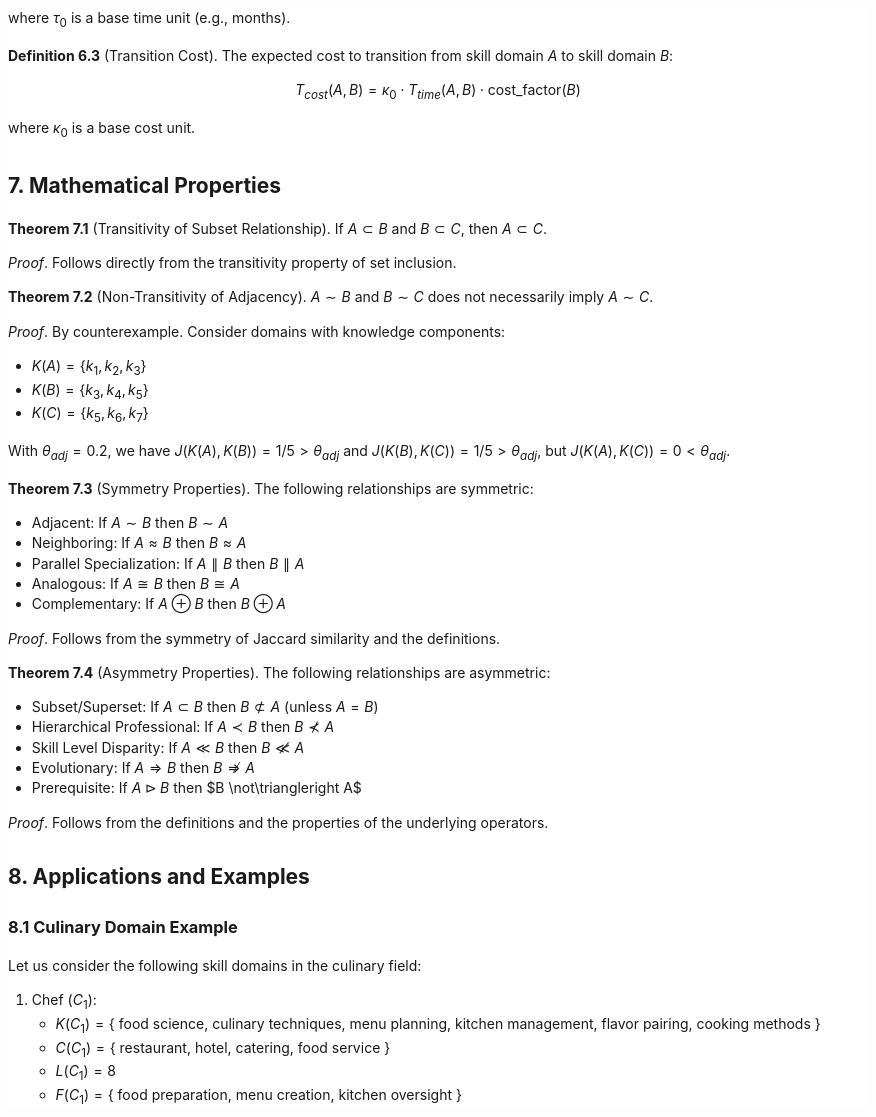 where $\tau_0$ is a base time unit (e.g., months).

**Definition 6.3** (Transition Cost). The expected cost to transition from skill domain $A$ to skill domain $B$:

$$T_{cost}(A, B) = \kappa_0 \cdot T_{time}(A, B) \cdot \text{cost\_factor}(B)$$

where $\kappa_0$ is a base cost unit.

## 7. Mathematical Properties

**Theorem 7.1** (Transitivity of Subset Relationship). If $A \subset B$ and $B \subset C$, then $A \subset C$.

*Proof*. Follows directly from the transitivity property of set inclusion.

**Theorem 7.2** (Non-Transitivity of Adjacency). $A \sim B$ and $B \sim C$ does not necessarily imply $A \sim C$.

*Proof*. By counterexample. Consider domains with knowledge components:
- $K(A) = \{k_1, k_2, k_3\}$
- $K(B) = \{k_3, k_4, k_5\}$
- $K(C) = \{k_5, k_6, k_7\}$

With $\theta_{adj} = 0.2$, we have $J(K(A), K(B)) = 1/5 > \theta_{adj}$ and $J(K(B), K(C)) = 1/5 > \theta_{adj}$, but $J(K(A), K(C)) = 0 < \theta_{adj}$.

**Theorem 7.3** (Symmetry Properties). The following relationships are symmetric:
- Adjacent: If $A \sim B$ then $B \sim A$
- Neighboring: If $A \approx B$ then $B \approx A$
- Parallel Specialization: If $A \parallel B$ then $B \parallel A$
- Analogous: If $A \cong B$ then $B \cong A$
- Complementary: If $A \oplus B$ then $B \oplus A$

*Proof*. Follows from the symmetry of Jaccard similarity and the definitions.

**Theorem 7.4** (Asymmetry Properties). The following relationships are asymmetric:
- Subset/Superset: If $A \subset B$ then $B \not\subset A$ (unless $A = B$)
- Hierarchical Professional: If $A \prec B$ then $B \not\prec A$
- Skill Level Disparity: If $A \ll B$ then $B \not\ll A$
- Evolutionary: If $A \Rightarrow B$ then $B \not\Rightarrow A$
- Prerequisite: If $A \triangleright B$ then $B \not\triangleright A$

*Proof*. Follows from the definitions and the properties of the underlying operators.

## 8. Applications and Examples

### 8.1 Culinary Domain Example

Let us consider the following skill domains in the culinary field:

1. Chef ($C_1$):
   - $K(C_1) = \{$ food science, culinary techniques, menu planning, kitchen management, flavor pairing, cooking methods $\}$
   - $C(C_1) = \{$ restaurant, hotel, catering, food service $\}$
   - $L(C_1) = 8$
   - $F(C_1) = \{$ food preparation, menu creation, kitchen oversight $\}$

